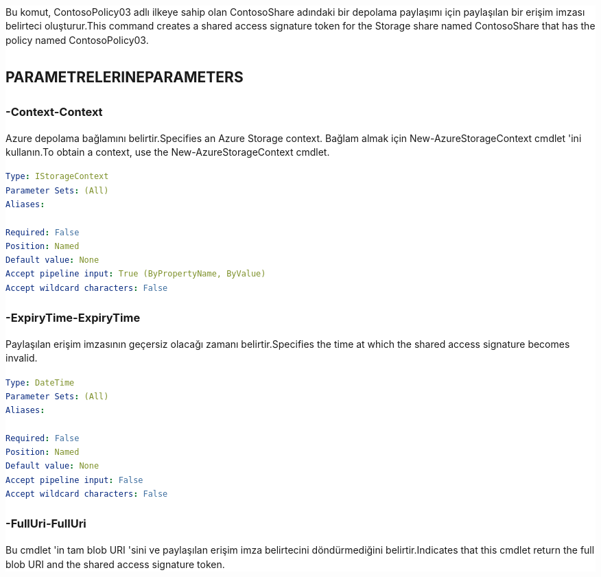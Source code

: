<span data-ttu-id="a0e7a-117">Bu komut, ContosoPolicy03 adlı ilkeye sahip olan ContosoShare adındaki bir depolama paylaşımı için paylaşılan bir erişim imzası belirteci oluşturur.</span><span class="sxs-lookup"><span data-stu-id="a0e7a-117">This command creates a shared access signature token for the Storage share named ContosoShare that has the policy named ContosoPolicy03.</span></span>

## <span data-ttu-id="a0e7a-118">PARAMETRELERINE</span><span class="sxs-lookup"><span data-stu-id="a0e7a-118">PARAMETERS</span></span>

### <span data-ttu-id="a0e7a-119">-Context</span><span class="sxs-lookup"><span data-stu-id="a0e7a-119">-Context</span></span>
<span data-ttu-id="a0e7a-120">Azure depolama bağlamını belirtir.</span><span class="sxs-lookup"><span data-stu-id="a0e7a-120">Specifies an Azure Storage context.</span></span>
<span data-ttu-id="a0e7a-121">Bağlam almak için New-AzureStorageContext cmdlet 'ini kullanın.</span><span class="sxs-lookup"><span data-stu-id="a0e7a-121">To obtain a context, use the New-AzureStorageContext cmdlet.</span></span>

```yaml
Type: IStorageContext
Parameter Sets: (All)
Aliases: 

Required: False
Position: Named
Default value: None
Accept pipeline input: True (ByPropertyName, ByValue)
Accept wildcard characters: False
```

### <span data-ttu-id="a0e7a-122">-ExpiryTime</span><span class="sxs-lookup"><span data-stu-id="a0e7a-122">-ExpiryTime</span></span>
<span data-ttu-id="a0e7a-123">Paylaşılan erişim imzasının geçersiz olacağı zamanı belirtir.</span><span class="sxs-lookup"><span data-stu-id="a0e7a-123">Specifies the time at which the shared access signature becomes invalid.</span></span>

```yaml
Type: DateTime
Parameter Sets: (All)
Aliases: 

Required: False
Position: Named
Default value: None
Accept pipeline input: False
Accept wildcard characters: False
```

### <span data-ttu-id="a0e7a-124">-FullUri</span><span class="sxs-lookup"><span data-stu-id="a0e7a-124">-FullUri</span></span>
<span data-ttu-id="a0e7a-125">Bu cmdlet 'in tam blob URI 'sini ve paylaşılan erişim imza belirtecini döndürmediğini belirtir.</span><span class="sxs-lookup"><span data-stu-id="a0e7a-125">Indicates that this cmdlet return the full blob URI and the shared access signature token.</span></span>
